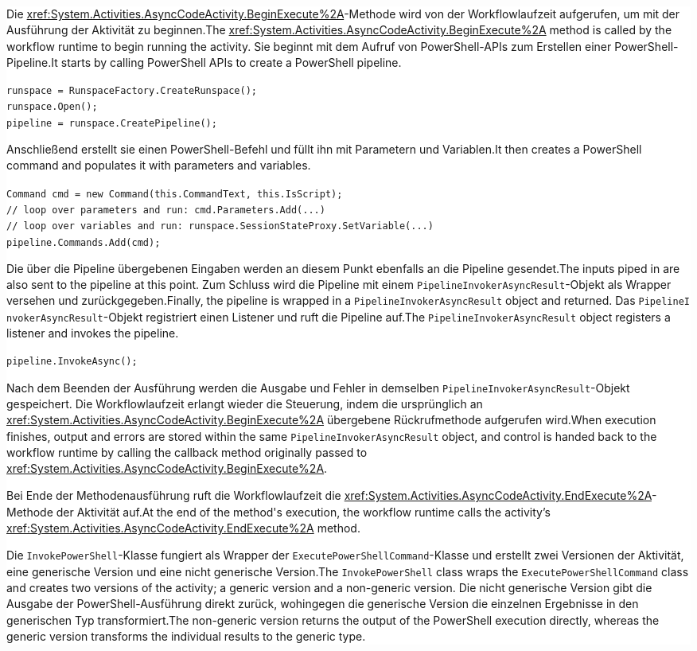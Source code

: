  <span data-ttu-id="5ed3b-169">Die <xref:System.Activities.AsyncCodeActivity.BeginExecute%2A>-Methode wird von der Workflowlaufzeit aufgerufen, um mit der Ausführung der Aktivität zu beginnen.</span><span class="sxs-lookup"><span data-stu-id="5ed3b-169">The <xref:System.Activities.AsyncCodeActivity.BeginExecute%2A> method is called by the workflow runtime to begin running the activity.</span></span> <span data-ttu-id="5ed3b-170">Sie beginnt mit dem Aufruf von PowerShell-APIs zum Erstellen einer PowerShell-Pipeline.</span><span class="sxs-lookup"><span data-stu-id="5ed3b-170">It starts by calling PowerShell APIs to create a PowerShell pipeline.</span></span>  
  
```  
runspace = RunspaceFactory.CreateRunspace();  
runspace.Open();  
pipeline = runspace.CreatePipeline();  
```  
  
 <span data-ttu-id="5ed3b-171">Anschließend erstellt sie einen PowerShell-Befehl und füllt ihn mit Parametern und Variablen.</span><span class="sxs-lookup"><span data-stu-id="5ed3b-171">It then creates a PowerShell command and populates it with parameters and variables.</span></span>  
  
```  
Command cmd = new Command(this.CommandText, this.IsScript);   
// loop over parameters and run: cmd.Parameters.Add(...)  
// loop over variables and run: runspace.SessionStateProxy.SetVariable(...)  
pipeline.Commands.Add(cmd);  
```  
  
 <span data-ttu-id="5ed3b-172">Die über die Pipeline übergebenen Eingaben werden an diesem Punkt ebenfalls an die Pipeline gesendet.</span><span class="sxs-lookup"><span data-stu-id="5ed3b-172">The inputs piped in are also sent to the pipeline at this point.</span></span> <span data-ttu-id="5ed3b-173">Zum Schluss wird die Pipeline mit einem `PipelineInvokerAsyncResult`-Objekt als Wrapper versehen und zurückgegeben.</span><span class="sxs-lookup"><span data-stu-id="5ed3b-173">Finally, the pipeline is wrapped in a `PipelineInvokerAsyncResult` object and returned.</span></span> <span data-ttu-id="5ed3b-174">Das `PipelineInvokerAsyncResult`-Objekt registriert einen Listener und ruft die Pipeline auf.</span><span class="sxs-lookup"><span data-stu-id="5ed3b-174">The `PipelineInvokerAsyncResult` object registers a listener and invokes the pipeline.</span></span>  
  
```  
pipeline.InvokeAsync();  
```  
  
 <span data-ttu-id="5ed3b-175">Nach dem Beenden der Ausführung werden die Ausgabe und Fehler in demselben `PipelineInvokerAsyncResult`-Objekt gespeichert. Die Workflowlaufzeit erlangt wieder die Steuerung, indem die ursprünglich an <xref:System.Activities.AsyncCodeActivity.BeginExecute%2A> übergebene Rückrufmethode aufgerufen wird.</span><span class="sxs-lookup"><span data-stu-id="5ed3b-175">When execution finishes, output and errors are stored within the same `PipelineInvokerAsyncResult` object, and control is handed back to the workflow runtime by calling the callback method originally passed to <xref:System.Activities.AsyncCodeActivity.BeginExecute%2A>.</span></span>  
  
 <span data-ttu-id="5ed3b-176">Bei Ende der Methodenausführung ruft die Workflowlaufzeit die <xref:System.Activities.AsyncCodeActivity.EndExecute%2A>-Methode der Aktivität auf.</span><span class="sxs-lookup"><span data-stu-id="5ed3b-176">At the end of the method's execution, the workflow runtime calls the activity’s <xref:System.Activities.AsyncCodeActivity.EndExecute%2A> method.</span></span>  
  
 <span data-ttu-id="5ed3b-177">Die `InvokePowerShell`-Klasse fungiert als Wrapper der `ExecutePowerShellCommand`-Klasse und erstellt zwei Versionen der Aktivität, eine generische Version und eine nicht generische Version.</span><span class="sxs-lookup"><span data-stu-id="5ed3b-177">The `InvokePowerShell` class wraps the `ExecutePowerShellCommand` class and creates two versions of the activity; a generic version and a non-generic version.</span></span> <span data-ttu-id="5ed3b-178">Die nicht generische Version gibt die Ausgabe der PowerShell-Ausführung direkt zurück, wohingegen die generische Version die einzelnen Ergebnisse in den generischen Typ transformiert.</span><span class="sxs-lookup"><span data-stu-id="5ed3b-178">The non-generic version returns the output of the PowerShell execution directly, whereas the generic version transforms the individual results to the generic type.</span></span>  
  